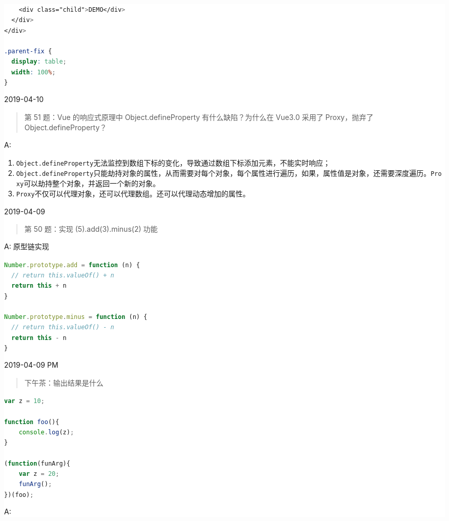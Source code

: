 ```css
    <div class="child">DEMO</div>
  </div>
</div>

.parent-fix {
  display: table;
  width: 100%;
}
```

2019-04-10

> 第 51 题：Vue 的响应式原理中 Object.defineProperty 有什么缺陷？为什么在 Vue3.0 采用了 Proxy，抛弃了 Object.defineProperty？

 A:

1. `Object.defineProperty`无法监控到数组下标的变化，导致通过数组下标添加元素，不能实时响应；
2. `Object.defineProperty`只能劫持对象的属性，从而需要对每个对象，每个属性进行遍历，如果，属性值是对象，还需要深度遍历。`Proxy`可以劫持整个对象，并返回一个新的对象。
3. `Proxy`不仅可以代理对象，还可以代理数组。还可以代理动态增加的属性。

2019-04-09

> 第 50 题：实现 (5).add(3).minus(2) 功能

 A:
原型链实现

```js
Number.prototype.add = function (n) {
  // return this.valueOf() + n
  return this + n
}

Number.prototype.minus = function (n) {
  // return this.valueOf() - n
  return this - n
}
```

2019-04-09 PM

> 下午茶：输出结果是什么

```js
var z = 10;

function foo(){
    console.log(z);
}

(function(funArg){
    var z = 20;
    funArg();
})(foo);
```

 A:
